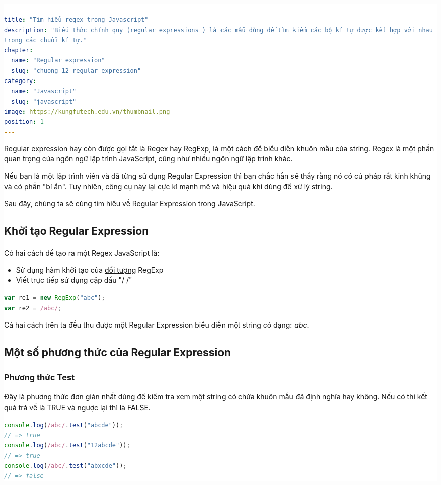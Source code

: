 ```yaml
---
title: "Tìm hiểu regex trong Javascript"
description: "Biểu thức chính quy (regular expressions ) là các mẫu dùng để tìm kiếm các bộ kí tự được kết hợp với nhau trong các chuỗi kí tự."
chapter:
  name: "Regular expression"
  slug: "chuong-12-regular-expression"
category:
  name: "Javascript"
  slug: "javascript"
image: https://kungfutech.edu.vn/thumbnail.png
position: 1
---
```


Regular expression hay còn được gọi tắt là Regex hay RegExp, là một cách để biểu diễn khuôn mẫu của string. Regex là một phần quan trọng của ngôn ngữ lập trình JavaScript, cũng như nhiều ngôn ngữ lập trình khác.

Nếu bạn là một lập trình viên và đã từng sử dụng Regular Expression thì bạn chắc hẳn sẽ thấy rằng nó có cú pháp rất kinh khủng và có phần "bí ẩn". Tuy nhiên, công cụ này lại cực kì mạnh mẽ và hiệu quả khi dùng để xử lý string.

Sau đây, chúng ta sẽ cùng tìm hiểu về Regular Expression trong JavaScript.

## Khởi tạo Regular Expression

Có hai cách để tạo ra một Regex JavaScript là:

- Sử dụng hàm khởi tạo của [đối tượng](/bai-viet/javascript/object-la-gi-object-trong-javascript) RegExp
- Viết trực tiếp sử dụng cặp dấu "/ /"

```js
var re1 = new RegExp("abc");
var re2 = /abc/;
```

Cả hai cách trên ta đều thu được một Regular Expression biểu diễn một string có dạng: _abc_.

## Một số phương thức của Regular Expression

### Phương thức Test

Đây là phương thức đơn giản nhất dùng để kiểm tra xem một string có chứa khuôn mẫu đã định nghĩa hay không. Nếu có thì kết quả trả về là TRUE và ngược lại thì là FALSE.

```js
console.log(/abc/.test("abcde"));
// => true
console.log(/abc/.test("12abcde"));
// => true
console.log(/abc/.test("abxcde"));
// => false
```
